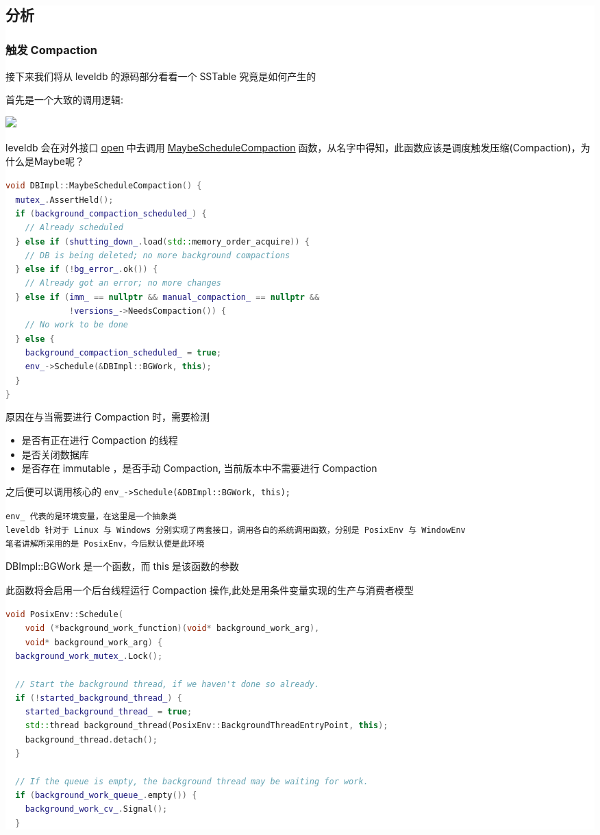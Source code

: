 

## 分析

### 触发 Compaction

接下来我们将从 leveldb 的源码部分看看一个 SSTable 究竟是如何产生的

首先是一个大致的调用逻辑:

![](../../img/blogs/tablebuilder/3.png)

leveldb 会在对外接口 [open](https://github.com/google/leveldb/blob/main/db/db_impl.cc#L1497) 中去调用 [MaybeScheduleCompaction](https://github.com/google/leveldb/blob/main/db/db_impl.cc#L662)  函数，从名字中得知，此函数应该是调度触发压缩(Compaction)，为什么是Maybe呢？

```cpp
void DBImpl::MaybeScheduleCompaction() {
  mutex_.AssertHeld();
  if (background_compaction_scheduled_) {
    // Already scheduled
  } else if (shutting_down_.load(std::memory_order_acquire)) {
    // DB is being deleted; no more background compactions
  } else if (!bg_error_.ok()) {
    // Already got an error; no more changes
  } else if (imm_ == nullptr && manual_compaction_ == nullptr &&
             !versions_->NeedsCompaction()) {
    // No work to be done
  } else {
    background_compaction_scheduled_ = true;
    env_->Schedule(&DBImpl::BGWork, this);
  }
}
```
原因在与当需要进行 Compaction 时，需要检测
- 是否有正在进行 Compaction 的线程
- 是否关闭数据库
- 是否存在 immutable ，是否手动 Compaction, 当前版本中不需要进行 Compaction

之后便可以调用核心的 `env_->Schedule(&DBImpl::BGWork, this);`

```
env_ 代表的是环境变量，在这里是一个抽象类
leveldb 针对于 Linux 与 Windows 分别实现了两套接口，调用各自的系统调用函数，分别是 PosixEnv 与 WindowEnv
笔者讲解所采用的是 PosixEnv，今后默认便是此环境
```

DBImpl::BGWork 是一个函数，而 this 是该函数的参数

此函数将会启用一个后台线程运行 Compaction 操作,此处是用条件变量实现的生产与消费者模型
```cpp
void PosixEnv::Schedule(
    void (*background_work_function)(void* background_work_arg),
    void* background_work_arg) {
  background_work_mutex_.Lock();

  // Start the background thread, if we haven't done so already.
  if (!started_background_thread_) {
    started_background_thread_ = true;
    std::thread background_thread(PosixEnv::BackgroundThreadEntryPoint, this);
    background_thread.detach();
  }

  // If the queue is empty, the background thread may be waiting for work.
  if (background_work_queue_.empty()) {
    background_work_cv_.Signal();
  }

```